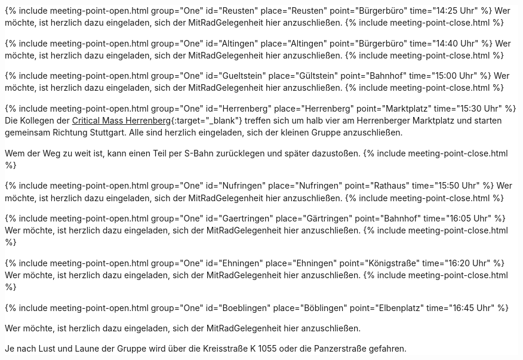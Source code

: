 {% include meeting-point-open.html group="One" id="Reusten" place="Reusten" point="Bürgerbüro" time="14:25 Uhr" %}
Wer möchte, ist herzlich dazu eingeladen, sich der MitRadGelegenheit
hier anzuschließen.
{% include meeting-point-close.html %}

{% include meeting-point-open.html group="One" id="Altingen" place="Altingen" point="Bürgerbüro" time="14:40 Uhr" %}
Wer möchte, ist herzlich dazu eingeladen, sich der MitRadGelegenheit
hier anzuschließen.
{% include meeting-point-close.html %}

{% include meeting-point-open.html group="One" id="Gueltstein" place="Gültstein" point="Bahnhof" time="15:00 Uhr" %}
Wer möchte, ist herzlich dazu eingeladen, sich der MitRadGelegenheit
hier anzuschließen.
{% include meeting-point-close.html %}

{% include meeting-point-open.html group="One" id="Herrenberg" place="Herrenberg" point="Marktplatz" time="15:30 Uhr" %}
Die Kollegen der [Critical Mass Herrenberg][CM-Herrenberg]{:target="_blank"} treffen sich um halb vier am Herrenberger Marktplatz und starten
gemeinsam Richtung Stuttgart.  Alle sind herzlich eingeladen, sich der
kleinen Gruppe anzuschließen.

Wem der Weg zu weit ist, kann einen Teil per S-Bahn zurücklegen und
später dazustoßen.
{% include meeting-point-close.html %}

{% include meeting-point-open.html group="One" id="Nufringen" place="Nufringen" point="Rathaus" time="15:50 Uhr" %}
Wer möchte, ist herzlich dazu eingeladen, sich der MitRadGelegenheit
hier anzuschließen.
{% include meeting-point-close.html %}

{% include meeting-point-open.html group="One" id="Gaertringen" place="Gärtringen" point="Bahnhof" time="16:05 Uhr" %}
Wer möchte, ist herzlich dazu eingeladen, sich der MitRadGelegenheit
hier anzuschließen.
{% include meeting-point-close.html %}

{% include meeting-point-open.html group="One" id="Ehningen" place="Ehningen" point="Königstraße" time="16:20 Uhr" %}
Wer möchte, ist herzlich dazu eingeladen, sich der MitRadGelegenheit
hier anzuschließen.
{% include meeting-point-close.html %}

{% include meeting-point-open.html group="One" id="Boeblingen" place="Böblingen" point="Elbenplatz" time="16:45 Uhr" %}
<div class="row">
<div class="col-md-6" markdown="block">
Wer möchte, ist herzlich dazu eingeladen, sich der MitRadGelegenheit
hier anzuschließen.

Je nach Lust und Laune der Gruppe wird über die Kreisstraße
K&nbsp;1055 oder die Panzerstraße gefahren.


[CM-Stuttgart]:    https://criticalmassstuttgart.wordpress.com/
[Critical-Maps]:   http://criticalmaps.net/
[CMaps-Youtube]:   https://www.youtube.com/watch?v=TD25TLuJQ3I
[Markdorf]:        https://www.facebook.com/mitradstuttgart/posts/874500155922080
[Jaschas-Strecke]: http://www.gpsies.com/map.do?fileId=vcnaqojygbtsfwla
[CM-Herrenberg]:   https://criticalmassherrenberg.wordpress.com/
[Sammelplatz]:     https://de.wikipedia.org/wiki/Sammelplatz_%28Brandschutz%29